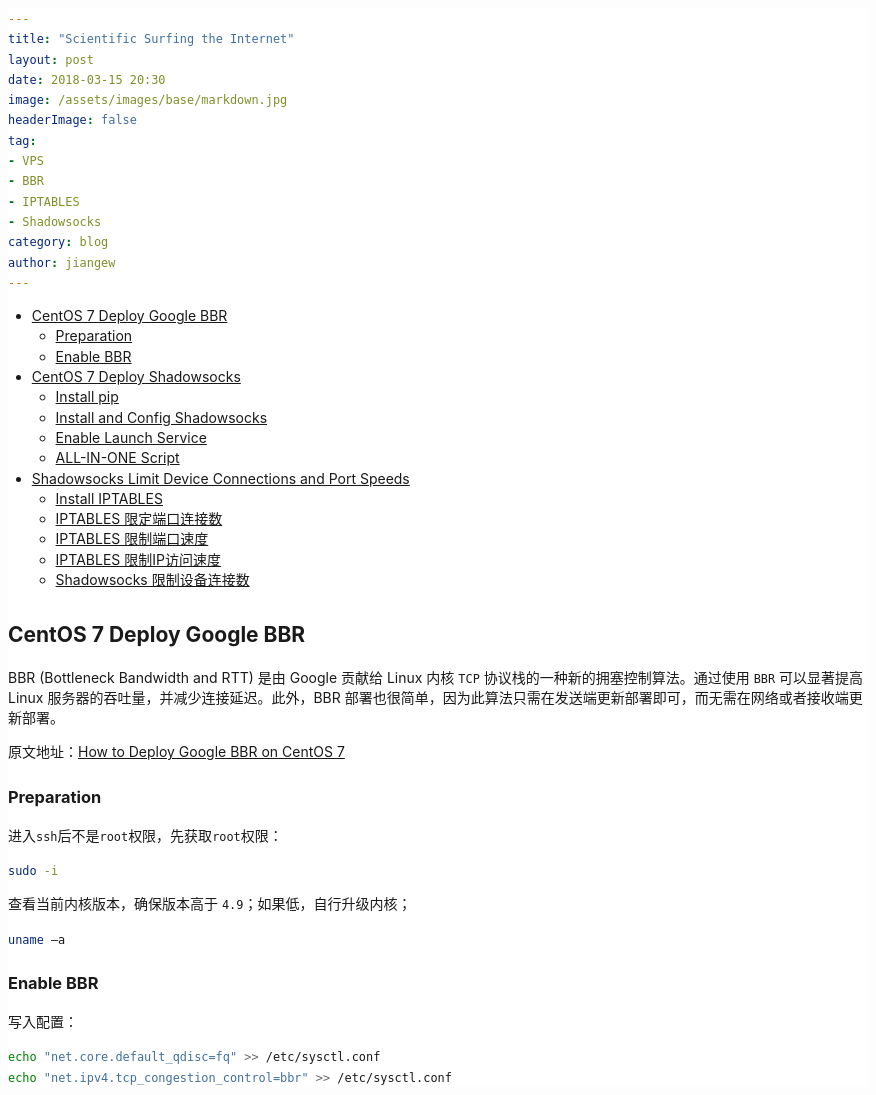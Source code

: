 ```yaml
---
title: "Scientific Surfing the Internet"
layout: post
date: 2018-03-15 20:30
image: /assets/images/base/markdown.jpg
headerImage: false
tag:
- VPS
- BBR
- IPTABLES
- Shadowsocks
category: blog
author: jiangew
---
```


- [CentOS 7 Deploy Google BBR](#centos-7-deploy-google-bbr)
  - [Preparation](#preparation)
  - [Enable BBR](#enable-bbr)
- [CentOS 7 Deploy Shadowsocks](#centos-7-deploy-shadowsocks)
  - [Install pip](#install-pip)
  - [Install and Config Shadowsocks](#install-and-config-shadowsocks)
  - [Enable Launch Service](#enable-launch-service)
  - [ALL-IN-ONE Script](#all-in-one-script)
- [Shadowsocks Limit Device Connections and Port Speeds](#shadowsocks-limit-device-connections-and-port-speeds)
  - [Install IPTABLES](#install-iptables)
  - [IPTABLES 限定端口连接数](#iptables-%E9%99%90%E5%AE%9A%E7%AB%AF%E5%8F%A3%E8%BF%9E%E6%8E%A5%E6%95%B0)
  - [IPTABLES 限制端口速度](#iptables-%E9%99%90%E5%88%B6%E7%AB%AF%E5%8F%A3%E9%80%9F%E5%BA%A6)
  - [IPTABLES 限制IP访问速度](#iptables-%E9%99%90%E5%88%B6ip%E8%AE%BF%E9%97%AE%E9%80%9F%E5%BA%A6)
  - [Shadowsocks 限制设备连接数](#shadowsocks-%E9%99%90%E5%88%B6%E8%AE%BE%E5%A4%87%E8%BF%9E%E6%8E%A5%E6%95%B0)

## CentOS 7 Deploy Google BBR
BBR (Bottleneck Bandwidth and RTT) 是由 Google 贡献给 Linux 内核 `TCP` 协议栈的一种新的拥塞控制算法。通过使用 `BBR` 可以显著提高 Linux 服务器的吞吐量，并减少连接延迟。此外，BBR 部署也很简单，因为此算法只需在发送端更新部署即可，而无需在网络或者接收端更新部署。

原文地址：[How to Deploy Google BBR on CentOS 7](https://www.vultr.com/docs/how-to-deploy-google-bbr-on-centos-7)

### Preparation
进入`ssh`后不是`root`权限，先获取`root`权限：
```sh
sudo -i
```

查看当前内核版本，确保版本高于 `4.9`；如果低，自行升级内核；
```sh
uname –a
```

### Enable BBR
写入配置：
```sh
echo "net.core.default_qdisc=fq" >> /etc/sysctl.conf
echo "net.ipv4.tcp_congestion_control=bbr" >> /etc/sysctl.conf
```
